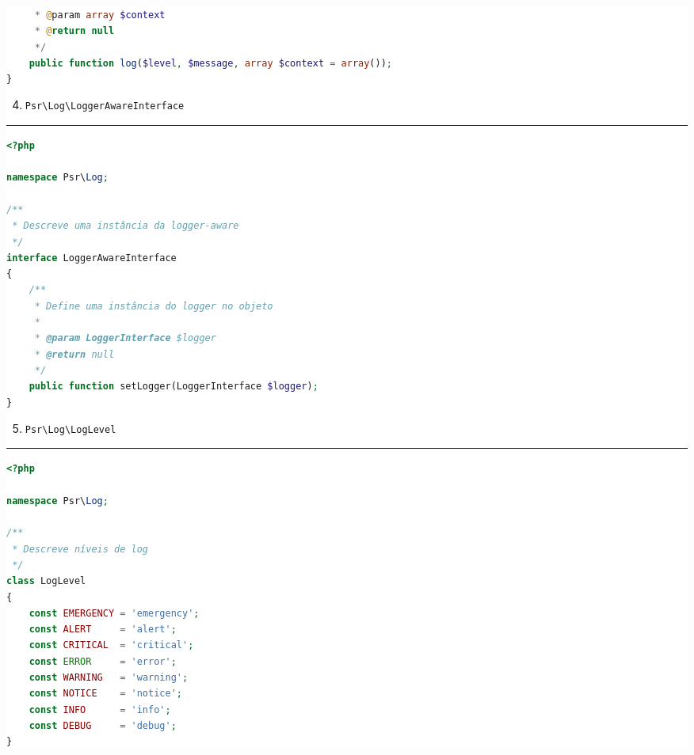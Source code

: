 ```php
     * @param array $context
     * @return null
     */
    public function log($level, $message, array $context = array());
}
```

4. `Psr\Log\LoggerAwareInterface`
---------------------------------

```php
<?php

namespace Psr\Log;

/**
 * Descreve uma instância da logger-aware
 */
interface LoggerAwareInterface
{
    /**
     * Define uma instância do logger no objeto
     *
     * @param LoggerInterface $logger
     * @return null
     */
    public function setLogger(LoggerInterface $logger);
}
```

5. `Psr\Log\LogLevel`
---------------------

```php
<?php

namespace Psr\Log;

/**
 * Descreve níveis de log
 */
class LogLevel
{
    const EMERGENCY = 'emergency';
    const ALERT     = 'alert';
    const CRITICAL  = 'critical';
    const ERROR     = 'error';
    const WARNING   = 'warning';
    const NOTICE    = 'notice';
    const INFO      = 'info';
    const DEBUG     = 'debug';
}
```